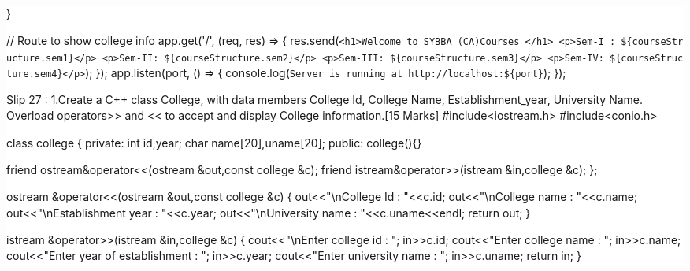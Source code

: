 }
          
// Route to show college info
app.get('/', (req, res) => {
    res.send(`
        <h1>Welcome to SYBBA (CA)Courses </h1>
        <p>Sem-I : ${courseStructure.sem1}</p>
        <p>Sem-II: ${courseStructure.sem2}</p>
        <p>Sem-III: ${courseStructure.sem3}</p>
        <p>Sem-IV: ${courseStructure.sem4}</p>
            `);
});
 app.listen(port, () => {
    console.log(`Server is running at http://localhost:${port}`);
});


Slip 27 :
1.Create a C++ class College, with data members College Id, College Name, Establishment_year, University Name. Overload operators>> and << to accept and display College information.[15 Marks]
#include<iostream.h>
#include<conio.h>

class college
{
private:
int id,year;
char name[20],uname[20];
public:
college(){}

friend ostream&operator<<(ostream &out,const college &c);
friend istream&operator>>(istream &in,college &c);
};

ostream &operator<<(ostream &out,const college &c)
{
out<<"\nCollege Id : "<<c.id;
out<<"\nCollege name : "<<c.name;
out<<"\nEstablishment year : "<<c.year;
out<<"\nUniversity name : "<<c.uname<<endl;
return out;
}

istream &operator>>(istream &in,college &c)
{
cout<<"\nEnter college id : ";
in>>c.id;
cout<<"Enter college name : ";
in>>c.name;
cout<<"Enter year of establishment : ";
in>>c.year;
cout<<"Enter university name : ";
in>>c.uname;
return in;
}
